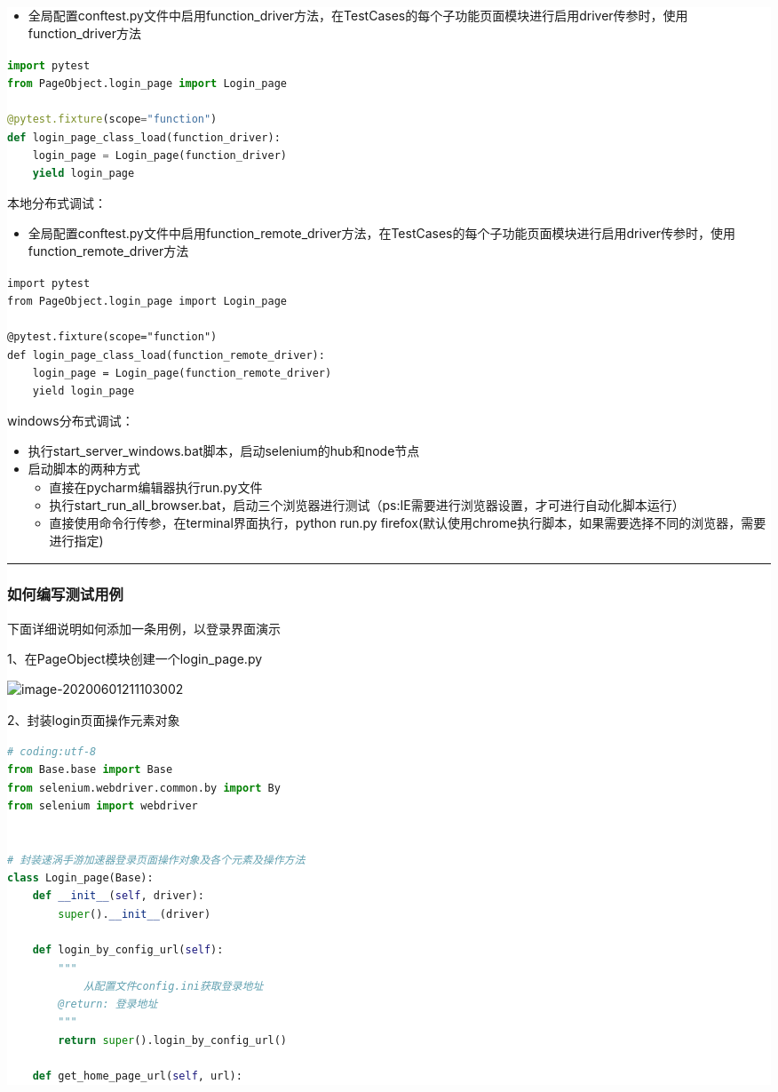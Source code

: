 - 全局配置conftest.py文件中启用function_driver方法，在TestCases的每个子功能页面模块进行启用driver传参时，使用function_driver方法

~~~ python
import pytest
from PageObject.login_page import Login_page

@pytest.fixture(scope="function")
def login_page_class_load(function_driver):
    login_page = Login_page(function_driver)
    yield login_page

~~~



本地分布式调试：

- 全局配置conftest.py文件中启用function_remote_driver方法，在TestCases的每个子功能页面模块进行启用driver传参时，使用function_remote_driver方法

~~~
import pytest
from PageObject.login_page import Login_page

@pytest.fixture(scope="function")
def login_page_class_load(function_remote_driver):
    login_page = Login_page(function_remote_driver)
    yield login_page
~~~

windows分布式调试：

- 执行start_server_windows.bat脚本，启动selenium的hub和node节点
- 启动脚本的两种方式
  - 直接在pycharm编辑器执行run.py文件
  - 执行start_run_all_browser.bat，启动三个浏览器进行测试（ps:IE需要进行浏览器设置，才可进行自动化脚本运行）
  - 直接使用命令行传参，在terminal界面执行，python run.py firefox(默认使用chrome执行脚本，如果需要选择不同的浏览器，需要进行指定)

---

### 如何编写测试用例

下面详细说明如何添加一条用例，以登录界面演示

1、在PageObject模块创建一个login_page.py

![image-20200601211103002](C:\Users\chineseluo\AppData\Roaming\Typora\typora-user-images\image-20200601211103002.png)

2、封装login页面操作元素对象

~~~ login_page.py
# coding:utf-8
from Base.base import Base
from selenium.webdriver.common.by import By
from selenium import webdriver


# 封装速涡手游加速器登录页面操作对象及各个元素及操作方法
class Login_page(Base):
    def __init__(self, driver):
        super().__init__(driver)

    def login_by_config_url(self):
        """
            从配置文件config.ini获取登录地址
        @return: 登录地址
        """
        return super().login_by_config_url()

    def get_home_page_url(self, url):
~~~